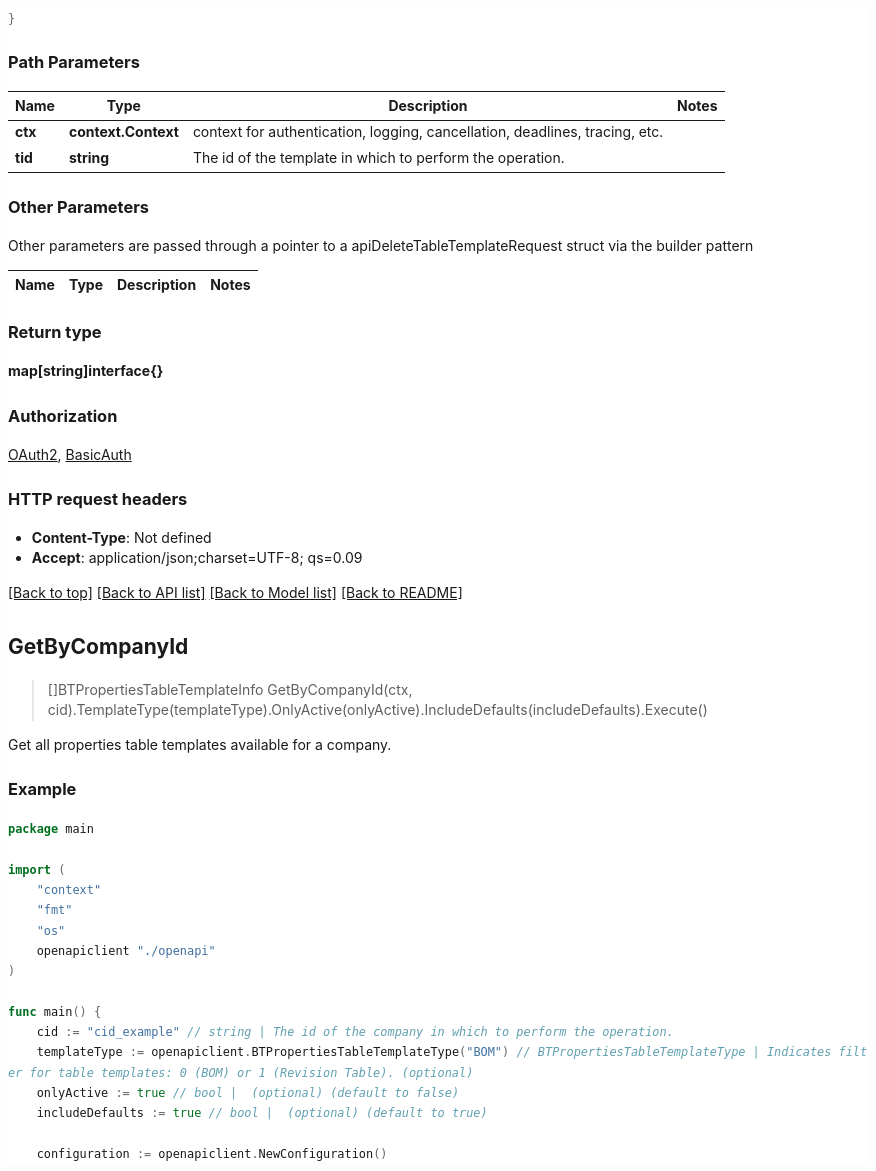 ```go
}
```

### Path Parameters


Name | Type | Description  | Notes
------------- | ------------- | ------------- | -------------
**ctx** | **context.Context** | context for authentication, logging, cancellation, deadlines, tracing, etc.
**tid** | **string** | The id of the template in which to perform the operation. | 

### Other Parameters

Other parameters are passed through a pointer to a apiDeleteTableTemplateRequest struct via the builder pattern


Name | Type | Description  | Notes
------------- | ------------- | ------------- | -------------


### Return type

**map[string]interface{}**

### Authorization

[OAuth2](../README.md#OAuth2), [BasicAuth](../README.md#BasicAuth)

### HTTP request headers

- **Content-Type**: Not defined
- **Accept**: application/json;charset=UTF-8; qs=0.09

[[Back to top]](#) [[Back to API list]](../README.md#documentation-for-api-endpoints)
[[Back to Model list]](../README.md#documentation-for-models)
[[Back to README]](../README.md)


## GetByCompanyId

> []BTPropertiesTableTemplateInfo GetByCompanyId(ctx, cid).TemplateType(templateType).OnlyActive(onlyActive).IncludeDefaults(includeDefaults).Execute()

Get all properties table templates available for a company.

### Example

```go
package main

import (
    "context"
    "fmt"
    "os"
    openapiclient "./openapi"
)

func main() {
    cid := "cid_example" // string | The id of the company in which to perform the operation.
    templateType := openapiclient.BTPropertiesTableTemplateType("BOM") // BTPropertiesTableTemplateType | Indicates filter for table templates: 0 (BOM) or 1 (Revision Table). (optional)
    onlyActive := true // bool |  (optional) (default to false)
    includeDefaults := true // bool |  (optional) (default to true)

    configuration := openapiclient.NewConfiguration()
```